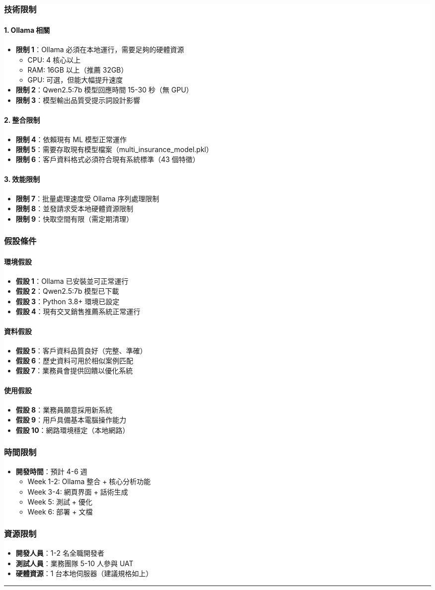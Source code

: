 ### 技術限制

#### 1. Ollama 相關
- **限制 1**：Ollama 必須在本地運行，需要足夠的硬體資源
  - CPU: 4 核心以上
  - RAM: 16GB 以上（推薦 32GB）
  - GPU: 可選，但能大幅提升速度
- **限制 2**：Qwen2.5:7b 模型回應時間 15-30 秒（無 GPU）
- **限制 3**：模型輸出品質受提示詞設計影響

#### 2. 整合限制
- **限制 4**：依賴現有 ML 模型正常運作
- **限制 5**：需要存取現有模型檔案（multi_insurance_model.pkl）
- **限制 6**：客戶資料格式必須符合現有系統標準（43 個特徵）

#### 3. 效能限制
- **限制 7**：批量處理速度受 Ollama 序列處理限制
- **限制 8**：並發請求受本地硬體資源限制
- **限制 9**：快取空間有限（需定期清理）

### 假設條件

#### 環境假設
- **假設 1**：Ollama 已安裝並可正常運行
- **假設 2**：Qwen2.5:7b 模型已下載
- **假設 3**：Python 3.8+ 環境已設定
- **假設 4**：現有交叉銷售推薦系統正常運行

#### 資料假設
- **假設 5**：客戶資料品質良好（完整、準確）
- **假設 6**：歷史資料可用於相似案例匹配
- **假設 7**：業務員會提供回饋以優化系統

#### 使用假設
- **假設 8**：業務員願意採用新系統
- **假設 9**：用戶具備基本電腦操作能力
- **假設 10**：網路環境穩定（本地網路）

### 時間限制

- **開發時間**：預計 4-6 週
  - Week 1-2: Ollama 整合 + 核心分析功能
  - Week 3-4: 網頁界面 + 話術生成
  - Week 5: 測試 + 優化
  - Week 6: 部署 + 文檔

### 資源限制

- **開發人員**：1-2 名全職開發者
- **測試人員**：業務團隊 5-10 人參與 UAT
- **硬體資源**：1 台本地伺服器（建議規格如上）

---